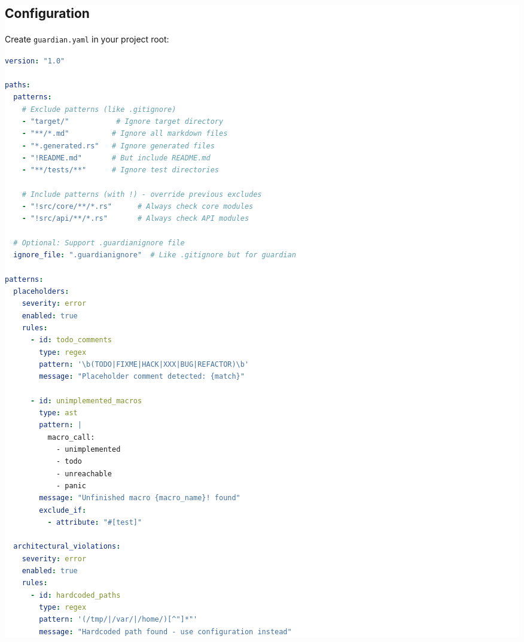 ## Configuration

Create `guardian.yaml` in your project root:

```yaml
version: "1.0"

paths:
  patterns:
    # Exclude patterns (like .gitignore)
    - "target/"           # Ignore target directory
    - "**/*.md"          # Ignore all markdown files
    - "*.generated.rs"   # Ignore generated files
    - "!README.md"       # But include README.md
    - "**/tests/**"      # Ignore test directories
    
    # Include patterns (with !) - override previous excludes
    - "!src/core/**/*.rs"      # Always check core modules
    - "!src/api/**/*.rs"       # Always check API modules
    
  # Optional: Support .guardianignore file
  ignore_file: ".guardianignore"  # Like .gitignore but for guardian

patterns:
  placeholders:
    severity: error
    enabled: true
    rules:
      - id: todo_comments
        type: regex
        pattern: '\b(TODO|FIXME|HACK|XXX|BUG|REFACTOR)\b'
        message: "Placeholder comment detected: {match}"
        
      - id: unimplemented_macros
        type: ast
        pattern: |
          macro_call:
            - unimplemented
            - todo
            - unreachable  
            - panic
        message: "Unfinished macro {macro_name}! found"
        exclude_if:
          - attribute: "#[test]"

  architectural_violations:
    severity: error
    enabled: true
    rules:
      - id: hardcoded_paths
        type: regex
        pattern: '(/tmp/|/var/|/home/)[^"]*"'
        message: "Hardcoded path found - use configuration instead"
```

